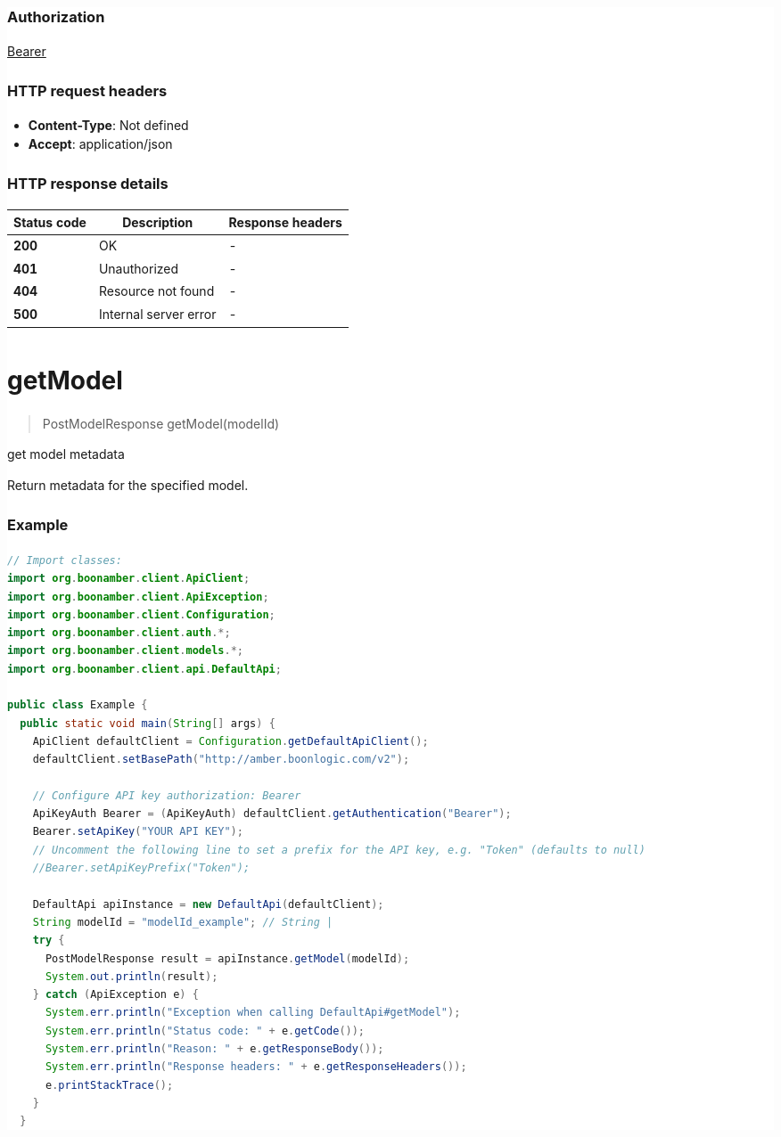 ### Authorization

[Bearer](../README.md#Bearer)

### HTTP request headers

 - **Content-Type**: Not defined
 - **Accept**: application/json

### HTTP response details
| Status code | Description | Response headers |
|-------------|-------------|------------------|
| **200** | OK |  -  |
| **401** | Unauthorized |  -  |
| **404** | Resource not found |  -  |
| **500** | Internal server error |  -  |

<a name="getModel"></a>
# **getModel**
> PostModelResponse getModel(modelId)

get model metadata

Return metadata for the specified model.

### Example
```java
// Import classes:
import org.boonamber.client.ApiClient;
import org.boonamber.client.ApiException;
import org.boonamber.client.Configuration;
import org.boonamber.client.auth.*;
import org.boonamber.client.models.*;
import org.boonamber.client.api.DefaultApi;

public class Example {
  public static void main(String[] args) {
    ApiClient defaultClient = Configuration.getDefaultApiClient();
    defaultClient.setBasePath("http://amber.boonlogic.com/v2");
    
    // Configure API key authorization: Bearer
    ApiKeyAuth Bearer = (ApiKeyAuth) defaultClient.getAuthentication("Bearer");
    Bearer.setApiKey("YOUR API KEY");
    // Uncomment the following line to set a prefix for the API key, e.g. "Token" (defaults to null)
    //Bearer.setApiKeyPrefix("Token");

    DefaultApi apiInstance = new DefaultApi(defaultClient);
    String modelId = "modelId_example"; // String | 
    try {
      PostModelResponse result = apiInstance.getModel(modelId);
      System.out.println(result);
    } catch (ApiException e) {
      System.err.println("Exception when calling DefaultApi#getModel");
      System.err.println("Status code: " + e.getCode());
      System.err.println("Reason: " + e.getResponseBody());
      System.err.println("Response headers: " + e.getResponseHeaders());
      e.printStackTrace();
    }
  }
```